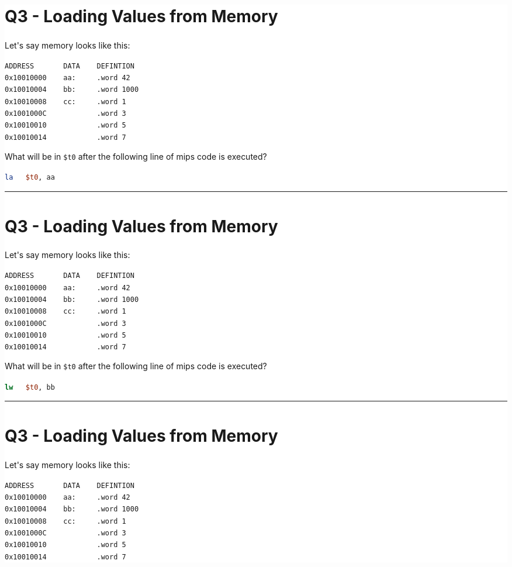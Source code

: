 # Q3 - Loading Values from Memory

Let's say memory looks like this:
```
ADDRESS       DATA    DEFINTION
0x10010000    aa:     .word 42
0x10010004    bb:     .word 1000
0x10010008    cc:     .word 1
0x1001000C            .word 3
0x10010010            .word 5
0x10010014            .word 7
```

What will be in `$t0` after the following line of mips code is executed?

```mips
la   $t0, aa
```

---

# Q3 - Loading Values from Memory

Let's say memory looks like this:
```
ADDRESS       DATA    DEFINTION
0x10010000    aa:     .word 42
0x10010004    bb:     .word 1000
0x10010008    cc:     .word 1
0x1001000C            .word 3
0x10010010            .word 5
0x10010014            .word 7
```

What will be in `$t0` after the following line of mips code is executed?

```mips
lw   $t0, bb
```

---

# Q3 - Loading Values from Memory

Let's say memory looks like this:
```
ADDRESS       DATA    DEFINTION
0x10010000    aa:     .word 42
0x10010004    bb:     .word 1000
0x10010008    cc:     .word 1
0x1001000C            .word 3
0x10010010            .word 5
0x10010014            .word 7
```
